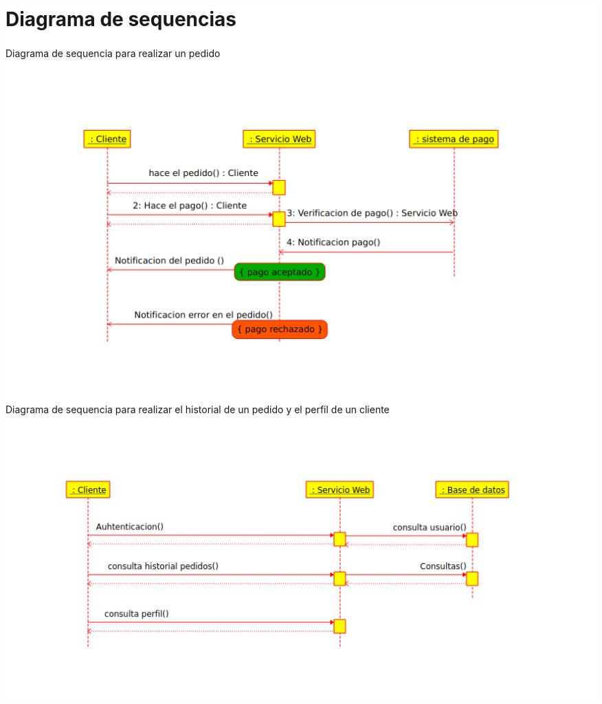 # Diagrama de sequencias
Diagrama de sequencia para realizar un pedido
<div align="center">
       <img width="90%" src="./SequenceOrder.png" alt=''>
</div>


Diagrama de sequencia para realizar el historial de un pedido y el perfil de un cliente
<div align="center">
       <img width="90%" src="./sequenceQueryOrders.png" alt=''>
</div>
